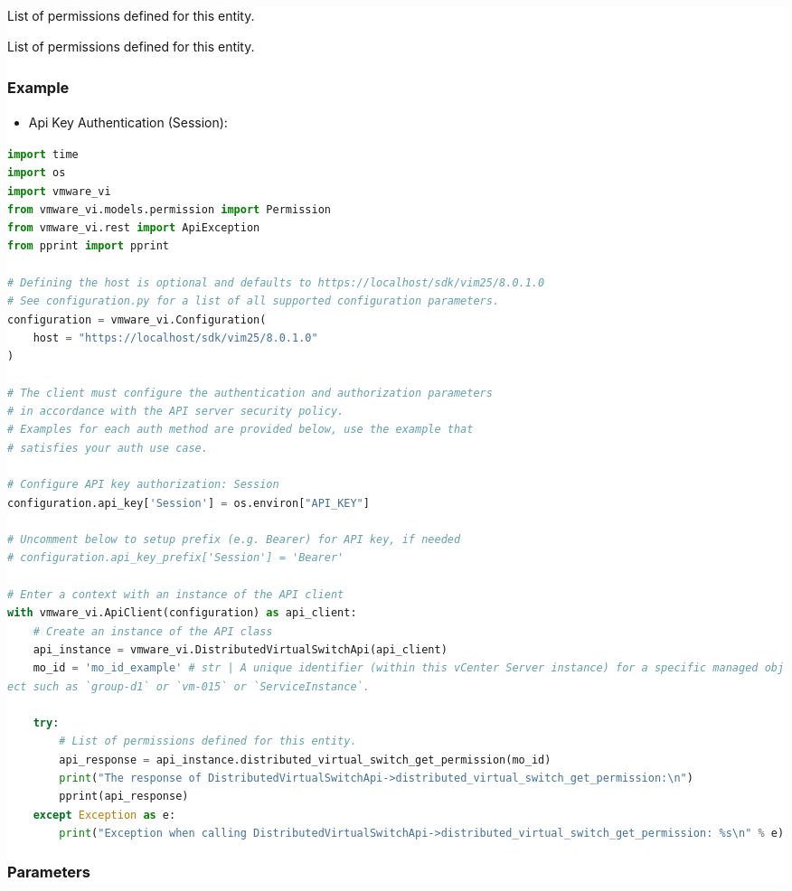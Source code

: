 List of permissions defined for this entity. 

List of permissions defined for this entity. 

### Example

* Api Key Authentication (Session):
```python
import time
import os
import vmware_vi
from vmware_vi.models.permission import Permission
from vmware_vi.rest import ApiException
from pprint import pprint

# Defining the host is optional and defaults to https://localhost/sdk/vim25/8.0.1.0
# See configuration.py for a list of all supported configuration parameters.
configuration = vmware_vi.Configuration(
    host = "https://localhost/sdk/vim25/8.0.1.0"
)

# The client must configure the authentication and authorization parameters
# in accordance with the API server security policy.
# Examples for each auth method are provided below, use the example that
# satisfies your auth use case.

# Configure API key authorization: Session
configuration.api_key['Session'] = os.environ["API_KEY"]

# Uncomment below to setup prefix (e.g. Bearer) for API key, if needed
# configuration.api_key_prefix['Session'] = 'Bearer'

# Enter a context with an instance of the API client
with vmware_vi.ApiClient(configuration) as api_client:
    # Create an instance of the API class
    api_instance = vmware_vi.DistributedVirtualSwitchApi(api_client)
    mo_id = 'mo_id_example' # str | A unique identifier (within this vCenter Server instance) for a specific managed object such as `group-d1` or `vm-015` or `ServiceInstance`.

    try:
        # List of permissions defined for this entity. 
        api_response = api_instance.distributed_virtual_switch_get_permission(mo_id)
        print("The response of DistributedVirtualSwitchApi->distributed_virtual_switch_get_permission:\n")
        pprint(api_response)
    except Exception as e:
        print("Exception when calling DistributedVirtualSwitchApi->distributed_virtual_switch_get_permission: %s\n" % e)
```



### Parameters
